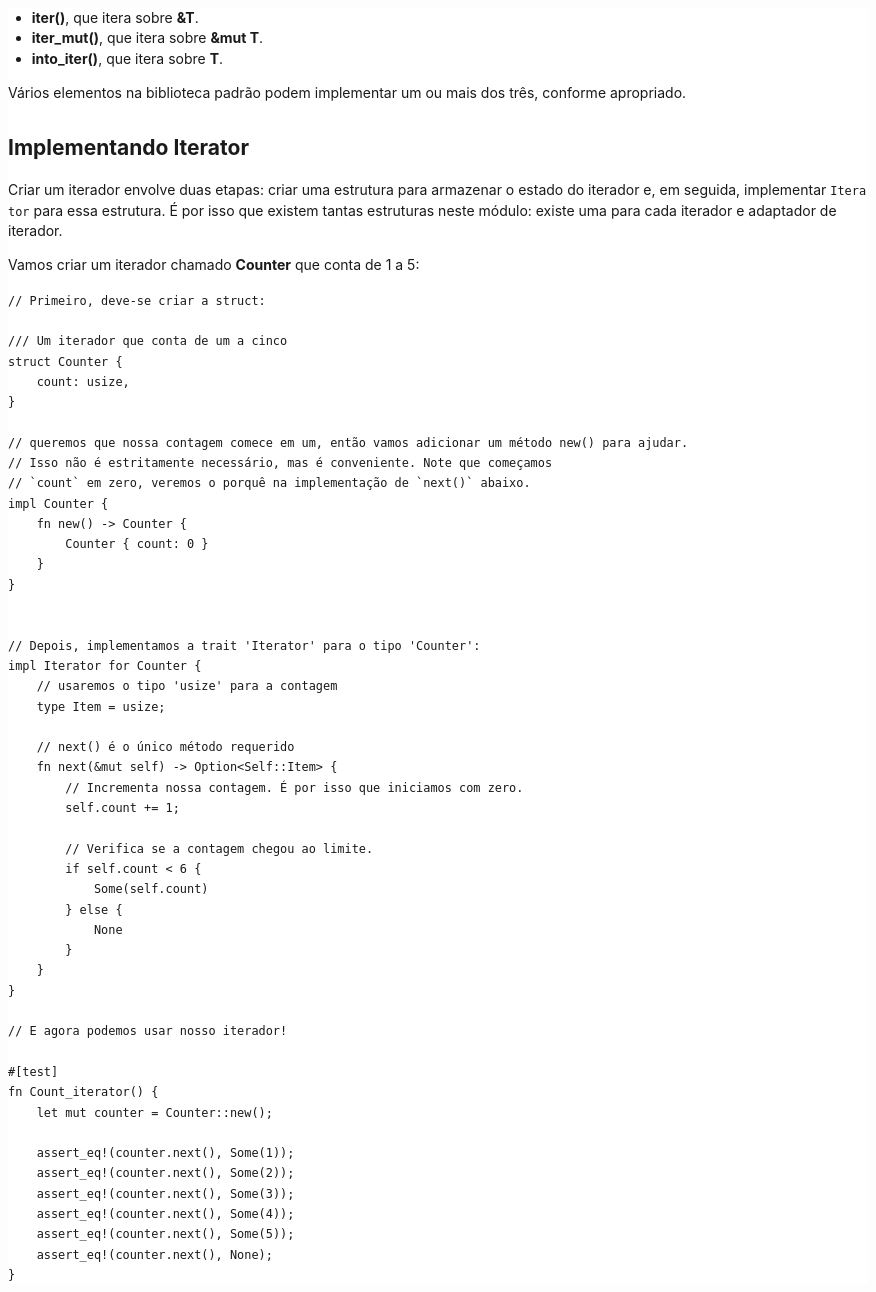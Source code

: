* **iter()**, que itera sobre **&T**.
* **iter_mut()**, que itera sobre **&mut T**.
* **into_iter()**, que itera sobre **T**.

Vários elementos na biblioteca padrão podem implementar um ou mais dos três, conforme apropriado.

## Implementando Iterator

Criar um iterador envolve duas etapas: criar uma estrutura para armazenar o estado do iterador e, em seguida, implementar ```Iterator``` para essa estrutura. É por isso que existem tantas estruturas neste módulo: existe uma para cada iterador e adaptador de iterador.
 
Vamos criar um iterador chamado **Counter** que conta de 1 a 5:

```
// Primeiro, deve-se criar a struct:

/// Um iterador que conta de um a cinco
struct Counter {
    count: usize,
}

// queremos que nossa contagem comece em um, então vamos adicionar um método new() para ajudar.
// Isso não é estritamente necessário, mas é conveniente. Note que começamos
// `count` em zero, veremos o porquê na implementação de `next()` abaixo.
impl Counter {
    fn new() -> Counter {
        Counter { count: 0 }
    }
}


// Depois, implementamos a trait 'Iterator' para o tipo 'Counter':
impl Iterator for Counter {
    // usaremos o tipo 'usize' para a contagem
    type Item = usize;

    // next() é o único método requerido
    fn next(&mut self) -> Option<Self::Item> {
        // Incrementa nossa contagem. É por isso que iniciamos com zero.
        self.count += 1;

        // Verifica se a contagem chegou ao limite.
        if self.count < 6 {
            Some(self.count)
        } else {
            None
        }
    }
}

// E agora podemos usar nosso iterador!

#[test]
fn Count_iterator() {
    let mut counter = Counter::new();

    assert_eq!(counter.next(), Some(1));
    assert_eq!(counter.next(), Some(2));
    assert_eq!(counter.next(), Some(3));
    assert_eq!(counter.next(), Some(4));
    assert_eq!(counter.next(), Some(5));
    assert_eq!(counter.next(), None);
}

```